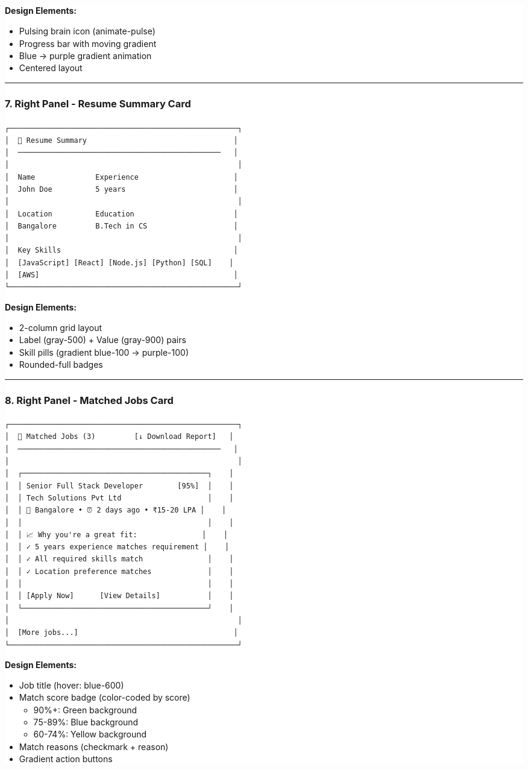 ```
```
**Design Elements:**
- Pulsing brain icon (animate-pulse)
- Progress bar with moving gradient
- Blue → purple gradient animation
- Centered layout

---

### 7. Right Panel - Resume Summary Card
```
┌─────────────────────────────────────────────────────┐
│  📄 Resume Summary                                  │
│  ───────────────────────────────────────────────   │
│                                                     │
│  Name              Experience                      │
│  John Doe          5 years                         │
│                                                     │
│  Location          Education                       │
│  Bangalore         B.Tech in CS                    │
│                                                     │
│  Key Skills                                        │
│  [JavaScript] [React] [Node.js] [Python] [SQL]    │
│  [AWS]                                             │
└─────────────────────────────────────────────────────┘
```
**Design Elements:**
- 2-column grid layout
- Label (gray-500) + Value (gray-900) pairs
- Skill pills (gradient blue-100 → purple-100)
- Rounded-full badges

---

### 8. Right Panel - Matched Jobs Card
```
┌─────────────────────────────────────────────────────┐
│  🎯 Matched Jobs (3)         [↓ Download Report]   │
│  ───────────────────────────────────────────────   │
│                                                     │
│  ┌───────────────────────────────────────────┐    │
│  │ Senior Full Stack Developer        [95%]  │    │
│  │ Tech Solutions Pvt Ltd                    │    │
│  │ 📍 Bangalore • ⏰ 2 days ago • ₹15-20 LPA │    │
│  │                                           │    │
│  │ 📈 Why you're a great fit:               │    │
│  │ ✓ 5 years experience matches requirement │    │
│  │ ✓ All required skills match               │    │
│  │ ✓ Location preference matches             │    │
│  │                                           │    │
│  │ [Apply Now]      [View Details]           │    │
│  └───────────────────────────────────────────┘    │
│                                                     │
│  [More jobs...]                                    │
└─────────────────────────────────────────────────────┘
```
**Design Elements:**
- Job title (hover: blue-600)
- Match score badge (color-coded by score)
  - 90%+: Green background
  - 75-89%: Blue background
  - 60-74%: Yellow background
- Match reasons (checkmark + reason)
- Gradient action buttons